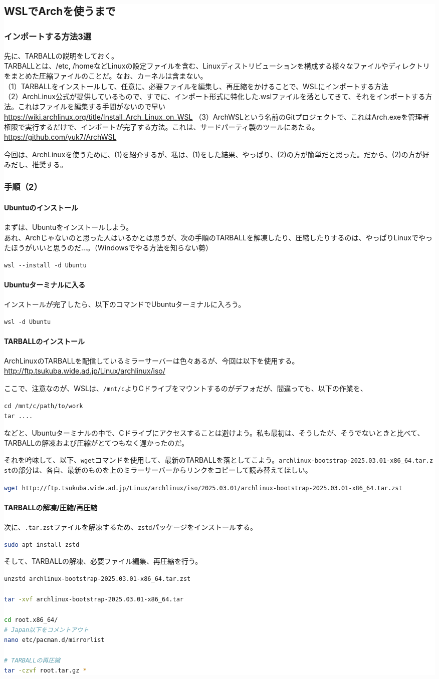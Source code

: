 
## WSLでArchを使うまで

### インポートする方法3選
先に、TARBALLの説明をしておく。  
TARBALLとは、/etc, /homeなどLinuxの設定ファイルを含む、Linuxディストリビューションを構成する様々なファイルやディレクトリをまとめた圧縮ファイルのことだ。なお、カーネルは含まない。  
（1）TARBALLをインストールして、任意に、必要ファイルを編集し、再圧縮をかけることで、WSLにインポートする方法  
（2）ArchLinux公式が提供しているもので、すでに、インポート形式に特化した.wslファイルを落としてきて、それをインポートする方法。これはファイルを編集する手間がないので早い  
https://wiki.archlinux.org/title/Install_Arch_Linux_on_WSL
（3）ArchWSLという名前のGitプロジェクトで、これはArch.exeを管理者権限で実行するだけで、インポートが完了する方法。これは、サードパーティ製のツールにあたる。  
https://github.com/yuk7/ArchWSL

今回は、ArchLinuxを使うために、(1)を紹介するが、私は、(1)をした結果、やっぱり、(2)の方が簡単だと思った。だから、(2)の方が好みだし、推奨する。

### 手順（2）
#### Ubuntuのインストール
まずは、Ubuntuをインストールしよう。  
あれ、Archじゃないのと思った人はいるかとは思うが、次の手順のTARBALLを解凍したり、圧縮したりするのは、やっぱりLinuxでやったほうがいいと思うのだ...。（Windowsでやる方法を知らない勢）
```
wsl --install -d Ubuntu
```
#### Ubuntuターミナルに入る
インストールが完了したら、以下のコマンドでUbuntuターミナルに入ろう。
```
wsl -d Ubuntu
```

#### TARBALLのインストール
ArchLinuxのTARBALLを配信しているミラーサーバーは色々あるが、今回は以下を使用する。
http://ftp.tsukuba.wide.ad.jp/Linux/archlinux/iso/

ここで、注意なのが、WSLは、`/mnt/c`よりCドライブをマウントするのがデフォだが、間違っても、以下の作業を、
```
cd /mnt/c/path/to/work
tar ....
```
などと、Ubuntuターミナルの中で、Cドライブにアクセスすることは避けよう。私も最初は、そうしたが、そうでないときと比べて、TARBALLの解凍および圧縮がとてつもなく遅かったのだ。

それを吟味して、以下、`wget`コマンドを使用して、最新のTARBALLを落としてこよう。`archlinux-bootstrap-2025.03.01-x86_64.tar.zst`の部分は、各自、最新のものを上のミラーサーバーからリンクをコピーして読み替えてほしい。

```bash
wget http://ftp.tsukuba.wide.ad.jp/Linux/archlinux/iso/2025.03.01/archlinux-bootstrap-2025.03.01-x86_64.tar.zst
```

#### TARBALLの解凍/圧縮/再圧縮
次に、`.tar.zst`ファイルを解凍するため、`zstd`パッケージをインストールする。
```bash
sudo apt install zstd
```
そして、TARBALLの解凍、必要ファイル編集、再圧縮を行う。
```bash
unzstd archlinux-bootstrap-2025.03.01-x86_64.tar.zst

tar -xvf archlinux-bootstrap-2025.03.01-x86_64.tar

cd root.x86_64/
# Japan以下をコメントアウト
nano etc/pacman.d/mirrorlist

# TARBALLの再圧縮 
tar -czvf root.tar.gz *

```